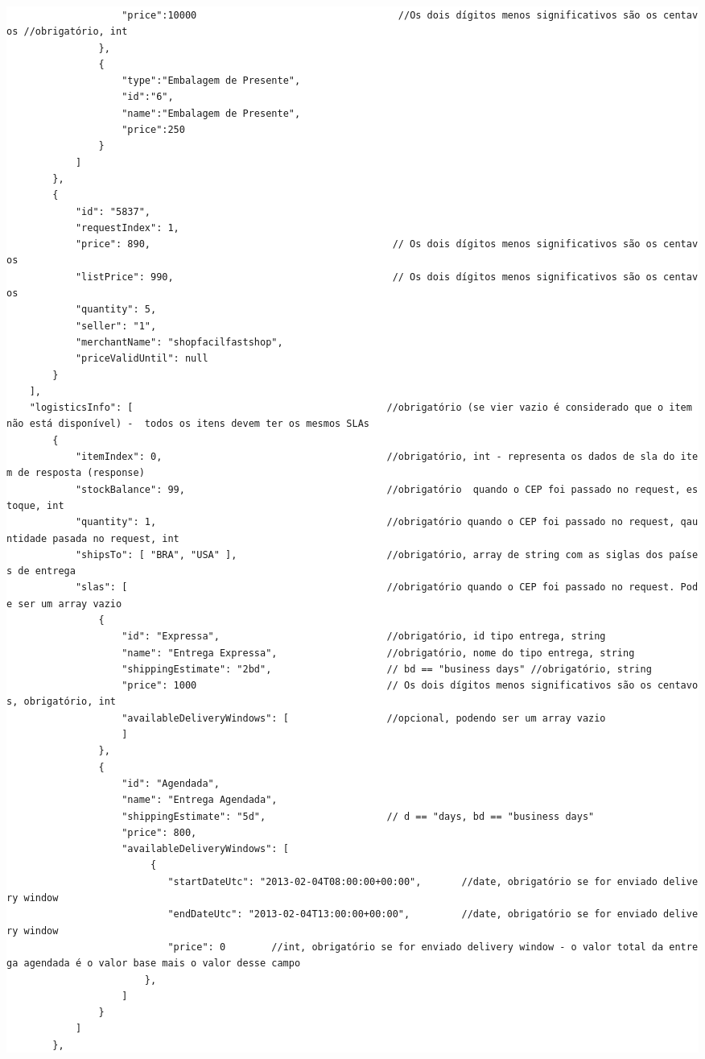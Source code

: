                         "price":10000                                   //Os dois dígitos menos significativos são os centavos //obrigatório, int
                    },
                    {
                        "type":"Embalagem de Presente",
                        "id":"6",
                        "name":"Embalagem de Presente",
                        "price":250                                       
                    }
                ]
            },
            {
                "id": "5837",
                "requestIndex": 1,
                "price": 890,                                          // Os dois dígitos menos significativos são os centavos
                "listPrice": 990,                                      // Os dois dígitos menos significativos são os centavos
                "quantity": 5,
                "seller": "1",
				"merchantName": "shopfacilfastshop",	
                "priceValidUntil": null
            }
        ],
        "logisticsInfo": [                                            //obrigatório (se vier vazio é considerado que o item não está disponível) -  todos os itens devem ter os mesmos SLAs
            {
                "itemIndex": 0,                                       //obrigatório, int - representa os dados de sla do item de resposta (response)
                "stockBalance": 99,                                   //obrigatório  quando o CEP foi passado no request, estoque, int
                "quantity": 1,                                        //obrigatório quando o CEP foi passado no request, qauntidade pasada no request, int
                "shipsTo": [ "BRA", "USA" ],                          //obrigatório, array de string com as siglas dos países de entrega
                "slas": [                                             //obrigatório quando o CEP foi passado no request. Pode ser um array vazio
                    {
                        "id": "Expressa",                             //obrigatório, id tipo entrega, string
                        "name": "Entrega Expressa",                   //obrigatório, nome do tipo entrega, string
                        "shippingEstimate": "2bd",                    // bd == "business days" //obrigatório, string
                        "price": 1000                                 // Os dois dígitos menos significativos são os centavos, obrigatório, int
                        "availableDeliveryWindows": [                 //opcional, podendo ser um array vazio
                        ]
                    },
                    {
                        "id": "Agendada",
                        "name": "Entrega Agendada",
                        "shippingEstimate": "5d",                     // d == "days, bd == "business days"
                        "price": 800,
                        "availableDeliveryWindows": [
                             {
                                "startDateUtc": "2013-02-04T08:00:00+00:00",       //date, obrigatório se for enviado delivery window
                                "endDateUtc": "2013-02-04T13:00:00+00:00",         //date, obrigatório se for enviado delivery window
                                "price": 0        //int, obrigatório se for enviado delivery window - o valor total da entrega agendada é o valor base mais o valor desse campo
                            },
                        ]
                    }
                ]
            },